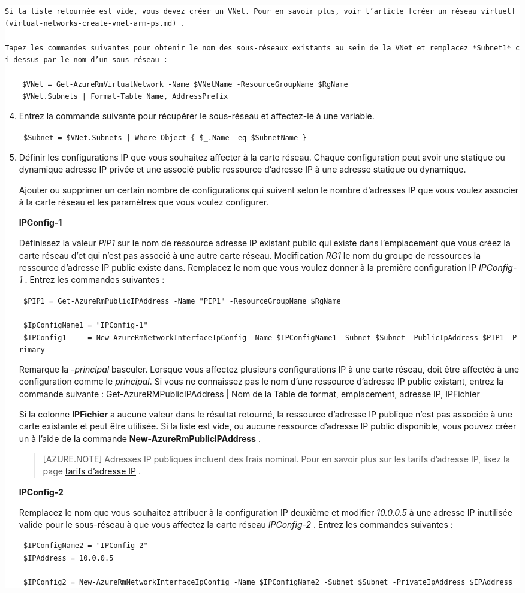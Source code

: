     Si la liste retournée est vide, vous devez créer un VNet. Pour en savoir plus, voir l’article [créer un réseau virtuel](virtual-networks-create-vnet-arm-ps.md) .

    Tapez les commandes suivantes pour obtenir le nom des sous-réseaux existants au sein de la VNet et remplacez *Subnet1* ci-dessus par le nom d’un sous-réseau :

        $VNet = Get-AzureRmVirtualNetwork -Name $VNetName -ResourceGroupName $RgName
        $VNet.Subnets | Format-Table Name, AddressPrefix

4. Entrez la commande suivante pour récupérer le sous-réseau et affectez-le à une variable.

        $Subnet = $VNet.Subnets | Where-Object { $_.Name -eq $SubnetName }

5. <a name="ipconfigs"></a>Définir les configurations IP que vous souhaitez affecter à la carte réseau. Chaque configuration peut avoir une statique ou dynamique adresse IP privée et une associé public ressource d’adresse IP à une adresse statique ou dynamique.

    Ajouter ou supprimer un certain nombre de configurations qui suivent selon le nombre d’adresses IP que vous voulez associer à la carte réseau et les paramètres que vous voulez configurer.

    **IPConfig-1**

    Définissez la valeur *PIP1* sur le nom de ressource adresse IP existant public qui existe dans l’emplacement que vous créez la carte réseau d’et qui n’est pas associé à une autre carte réseau. Modification *RG1* le nom du groupe de ressources la ressource d’adresse IP public existe dans. Remplacez le nom que vous voulez donner à la première configuration IP *IPConfig-1* . Entrez les commandes suivantes :

        $PIP1 = Get-AzureRmPublicIPAddress -Name "PIP1" -ResourceGroupName $RgName

        $IpConfigName1 = "IPConfig-1"
        $IPConfig1     = New-AzureRmNetworkInterfaceIpConfig -Name $IPConfigName1 -Subnet $Subnet -PublicIpAddress $PIP1 -Primary

    Remarque la *-principal* basculer. Lorsque vous affectez plusieurs configurations IP à une carte réseau, doit être affectée à une configuration comme le *principal*. Si vous ne connaissez pas le nom d’une ressource d’adresse IP public existant, entrez la commande suivante : Get-AzureRMPublicIPAddress | Nom de la Table de format, emplacement, adresse IP, IPFichier

    Si la colonne **IPFichier** a aucune valeur dans le résultat retourné, la ressource d’adresse IP publique n’est pas associée à une carte existante et peut être utilisée. Si la liste est vide, ou aucune ressource d’adresse IP public disponible, vous pouvez créer un à l’aide de la commande **New-AzureRmPublicIPAddress** .

    >[AZURE.NOTE] Adresses IP publiques incluent des frais nominal. Pour en savoir plus sur les tarifs d’adresse IP, lisez la page [tarifs d’adresse IP](https://azure.microsoft.com/pricing/details/ip-addresses) .

    **IPConfig-2**

    Remplacez le nom que vous souhaitez attribuer à la configuration IP deuxième et modifier *10.0.0.5* à une adresse IP inutilisée valide pour le sous-réseau à que vous affectez la carte réseau *IPConfig-2* . Entrez les commandes suivantes :

        $IPConfigName2 = "IPConfig-2"
        $IPAddress = 10.0.0.5

        $IPConfig2 = New-AzureRmNetworkInterfaceIpConfig -Name $IPConfigName2 -Subnet $Subnet -PrivateIpAddress $IPAddress
